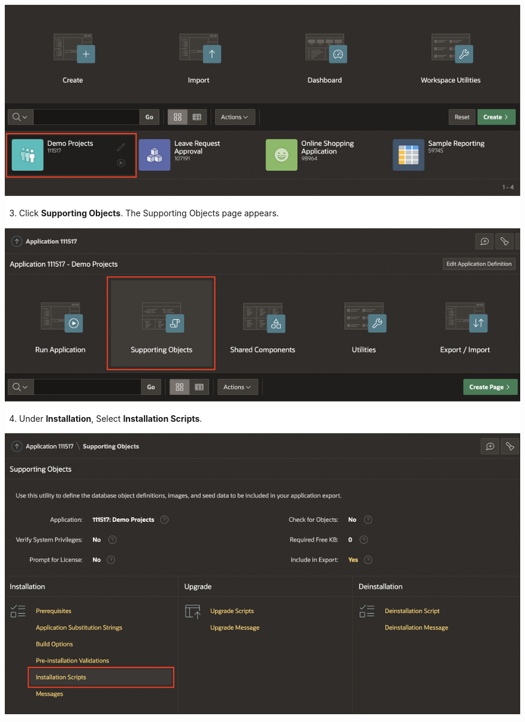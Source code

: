   ![Navigate to Demo Projects](images/select-demo-projects.png " ")

3. Click **Supporting Objects**. The Supporting Objects page appears.

  ![Click Supporting Objects](images/click-supporting-objects.png " ")

4. Under **Installation**, Select **Installation Scripts**.

  ![Click Installation Scripts](images/select-installation-scripts.png " ")
